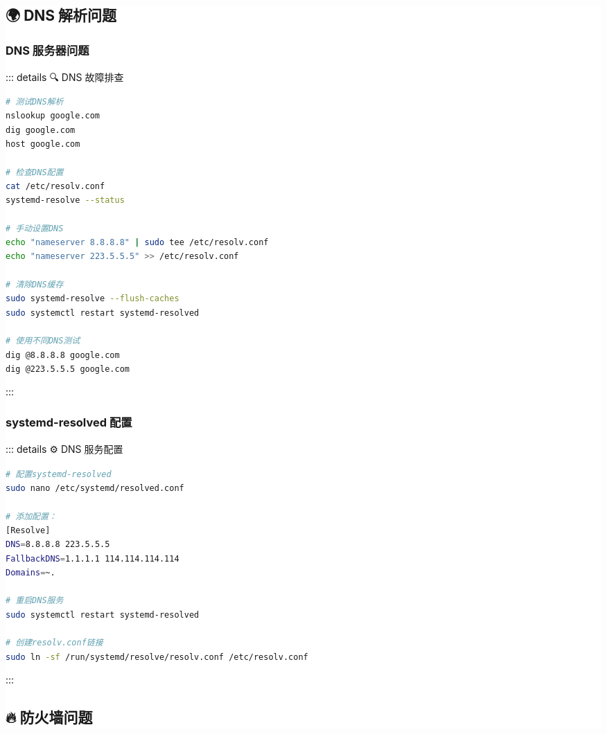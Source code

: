 ## 🌍 DNS 解析问题

### DNS 服务器问题

::: details 🔍 DNS 故障排查
```bash
# 测试DNS解析
nslookup google.com
dig google.com
host google.com

# 检查DNS配置
cat /etc/resolv.conf
systemd-resolve --status

# 手动设置DNS
echo "nameserver 8.8.8.8" | sudo tee /etc/resolv.conf
echo "nameserver 223.5.5.5" >> /etc/resolv.conf

# 清除DNS缓存
sudo systemd-resolve --flush-caches
sudo systemctl restart systemd-resolved

# 使用不同DNS测试
dig @8.8.8.8 google.com
dig @223.5.5.5 google.com
```
:::

### systemd-resolved 配置

::: details ⚙️ DNS 服务配置
```bash
# 配置systemd-resolved
sudo nano /etc/systemd/resolved.conf

# 添加配置：
[Resolve]
DNS=8.8.8.8 223.5.5.5
FallbackDNS=1.1.1.1 114.114.114.114
Domains=~.

# 重启DNS服务
sudo systemctl restart systemd-resolved

# 创建resolv.conf链接
sudo ln -sf /run/systemd/resolve/resolv.conf /etc/resolv.conf
```
:::

## 🔥 防火墙问题
